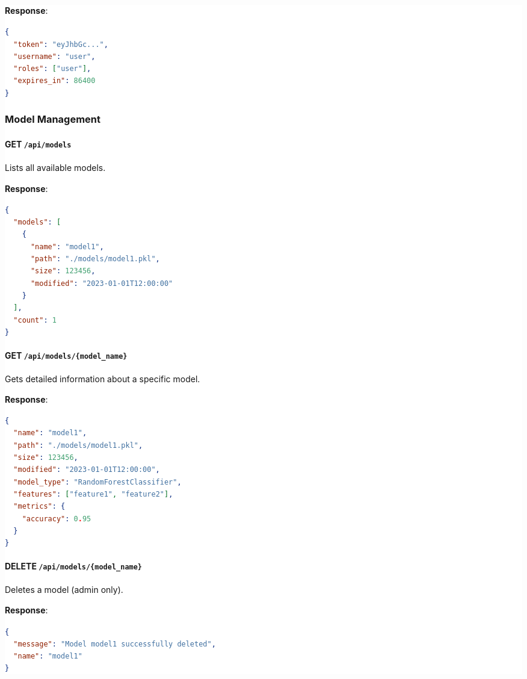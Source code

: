 **Response**:
```json
{
  "token": "eyJhbGc...",
  "username": "user",
  "roles": ["user"],
  "expires_in": 86400
}
```

### Model Management

#### GET `/api/models`
Lists all available models.

**Response**:
```json
{
  "models": [
    {
      "name": "model1",
      "path": "./models/model1.pkl",
      "size": 123456,
      "modified": "2023-01-01T12:00:00"
    }
  ],
  "count": 1
}
```

#### GET `/api/models/{model_name}`
Gets detailed information about a specific model.

**Response**:
```json
{
  "name": "model1",
  "path": "./models/model1.pkl",
  "size": 123456,
  "modified": "2023-01-01T12:00:00",
  "model_type": "RandomForestClassifier",
  "features": ["feature1", "feature2"],
  "metrics": {
    "accuracy": 0.95
  }
}
```

#### DELETE `/api/models/{model_name}`
Deletes a model (admin only).

**Response**:
```json
{
  "message": "Model model1 successfully deleted",
  "name": "model1"
}
```

